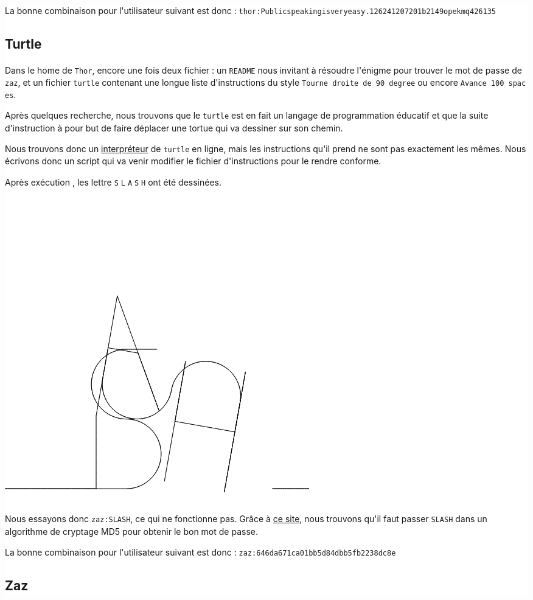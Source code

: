 La bonne combinaison pour l'utilisateur suivant est donc : `thor:Publicspeakingisveryeasy.126241207201b2149opekmq426135`

## Turtle

Dans le home de `Thor`, encore une fois deux fichier : un `README` nous invitant à résoudre l'énigme pour trouver le mot de passe de `zaz`, et un fichier `turtle` contenant une longue liste d'instructions du style `Tourne droite de 90 degree` ou encore `Avance 100 spaces`.

Après quelques recherche, nous trouvons que le `turtle` est en fait un langage de programmation éducatif et que la suite d'instruction à pour but de faire déplacer une tortue qui va dessiner sur son chemin.

Nous trouvons donc un [interpréteur](http://www.logointerpreter.com/turtle-editor.php) de `turtle` en ligne, mais les instructions qu'il prend ne sont pas exactement les mêmes. Nous écrivons donc un script qui va venir modifier le fichier d'instructions pour le rendre conforme.

Après exécution , les lettre `S` `L` `A` `S` `H` ont été dessinées.

![turtle](/images/turtle.png)

Nous essayons donc `zaz:SLASH`, ce qui ne fonctionne pas. Grâce à [ce site](http://hash-functions.online-domain-tools.com/), nous trouvons qu'il faut passer `SLASH` dans un algorithme de cryptage MD5 pour obtenir le bon mot de passe.

La bonne combinaison pour l'utilisateur suivant est donc : `zaz:646da671ca01bb5d84dbb5fb2238dc8e`

## Zaz
